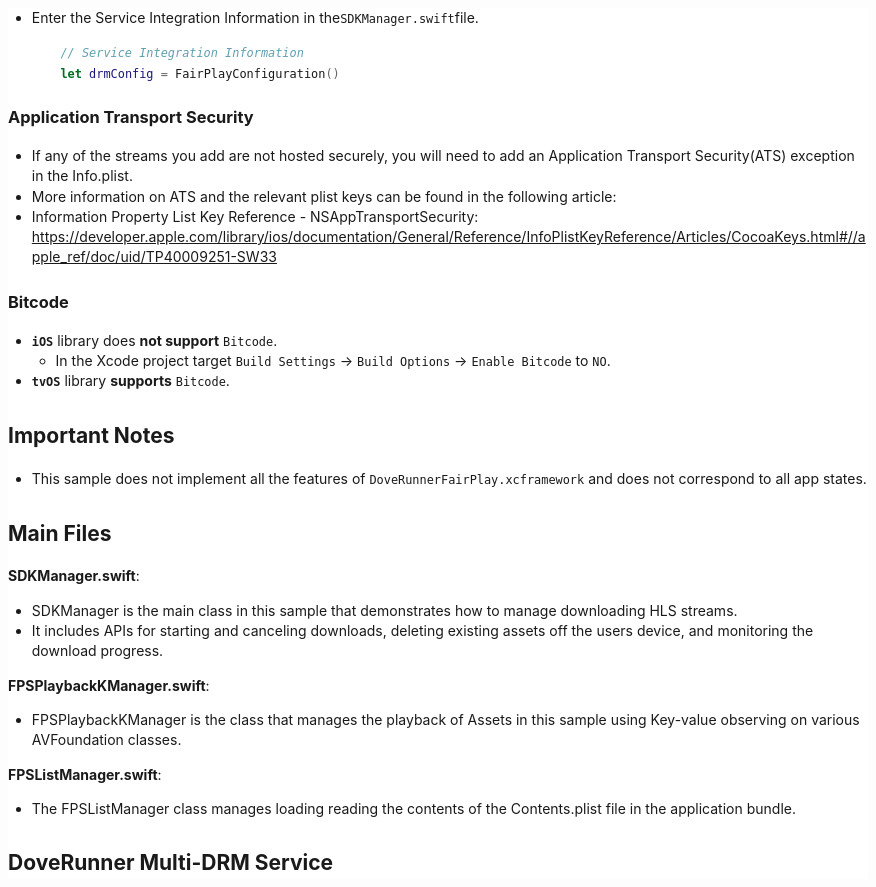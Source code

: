- Enter the Service Integration Information in the`SDKManager.swift`file.

	~~~swift
		// Service Integration Information
		let drmConfig = FairPlayConfiguration()
	~~~



### Application Transport Security

- If any of the streams you add are not hosted securely, you will need to add an Application Transport Security(ATS) exception in the Info.plist. 
- More information on ATS and the relevant plist keys can be found in the following article:
- Information Property List Key Reference - NSAppTransportSecurity: <https://developer.apple.com/library/ios/documentation/General/Reference/InfoPlistKeyReference/Articles/CocoaKeys.html#//apple_ref/doc/uid/TP40009251-SW33>



### Bitcode

-  **`iOS`** library does **not support** `Bitcode`.
   - In the Xcode project target `Build Settings` -> `Build Options` -> `Enable Bitcode` to `NO`.
-  **`tvOS`** library **supports** `Bitcode`.



## Important Notes

- This sample does not implement all the features of  `DoveRunnerFairPlay.xcframework` and does not correspond to all app states.



## Main Files

__SDKManager.swift__: 

- SDKManager is the main class in this sample that demonstrates how to manage downloading HLS streams.  
- It includes APIs for starting and canceling downloads, deleting existing assets off the users device, and monitoring the download progress.

__FPSPlaybackKManager.swift__: 

- FPSPlaybackKManager is the class that manages the playback of Assets in this sample using Key-value observing on various AVFoundation classes.

__FPSListManager.swift__: 

- The FPSListManager class manages loading reading the contents of the Contents.plist file in the application bundle.



## DoveRunner Multi-DRM Service
